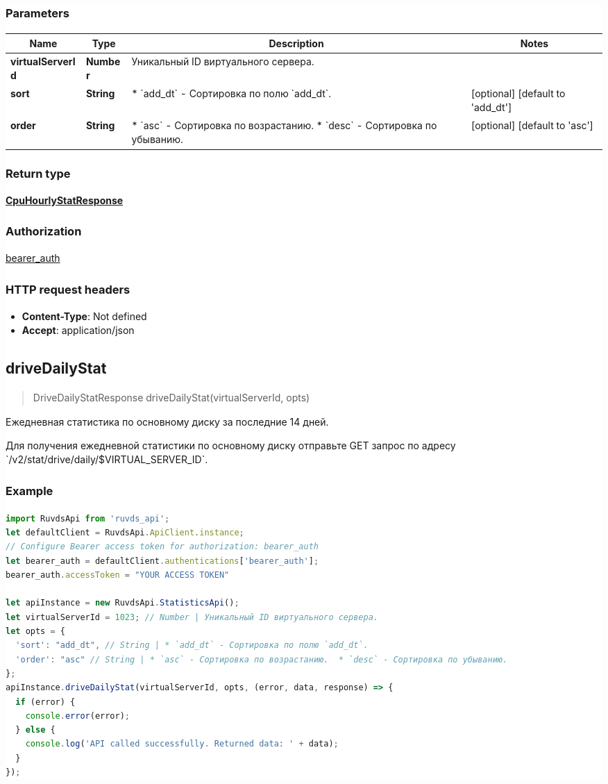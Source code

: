 ### Parameters


Name | Type | Description  | Notes
------------- | ------------- | ------------- | -------------
 **virtualServerId** | **Number**| Уникальный ID виртуального сервера. | 
 **sort** | **String**| * &#x60;add_dt&#x60; - Сортировка по полю &#x60;add_dt&#x60;.  | [optional] [default to &#39;add_dt&#39;]
 **order** | **String**| * &#x60;asc&#x60; - Сортировка по возрастанию.  * &#x60;desc&#x60; - Сортировка по убыванию.  | [optional] [default to &#39;asc&#39;]

### Return type

[**CpuHourlyStatResponse**](CpuHourlyStatResponse.md)

### Authorization

[bearer_auth](../README.md#bearer_auth)

### HTTP request headers

- **Content-Type**: Not defined
- **Accept**: application/json


## driveDailyStat

> DriveDailyStatResponse driveDailyStat(virtualServerId, opts)

Ежедневная статистика по основному диску за последние 14 дней.

Для получения ежедневной статистики по основному диску отправьте GET запрос по адресу &#x60;/v2/stat/drive/daily/$VIRTUAL_SERVER_ID&#x60;. 

### Example

```javascript
import RuvdsApi from 'ruvds_api';
let defaultClient = RuvdsApi.ApiClient.instance;
// Configure Bearer access token for authorization: bearer_auth
let bearer_auth = defaultClient.authentications['bearer_auth'];
bearer_auth.accessToken = "YOUR ACCESS TOKEN"

let apiInstance = new RuvdsApi.StatisticsApi();
let virtualServerId = 1023; // Number | Уникальный ID виртуального сервера.
let opts = {
  'sort': "add_dt", // String | * `add_dt` - Сортировка по полю `add_dt`. 
  'order': "asc" // String | * `asc` - Сортировка по возрастанию.  * `desc` - Сортировка по убыванию. 
};
apiInstance.driveDailyStat(virtualServerId, opts, (error, data, response) => {
  if (error) {
    console.error(error);
  } else {
    console.log('API called successfully. Returned data: ' + data);
  }
});
```
